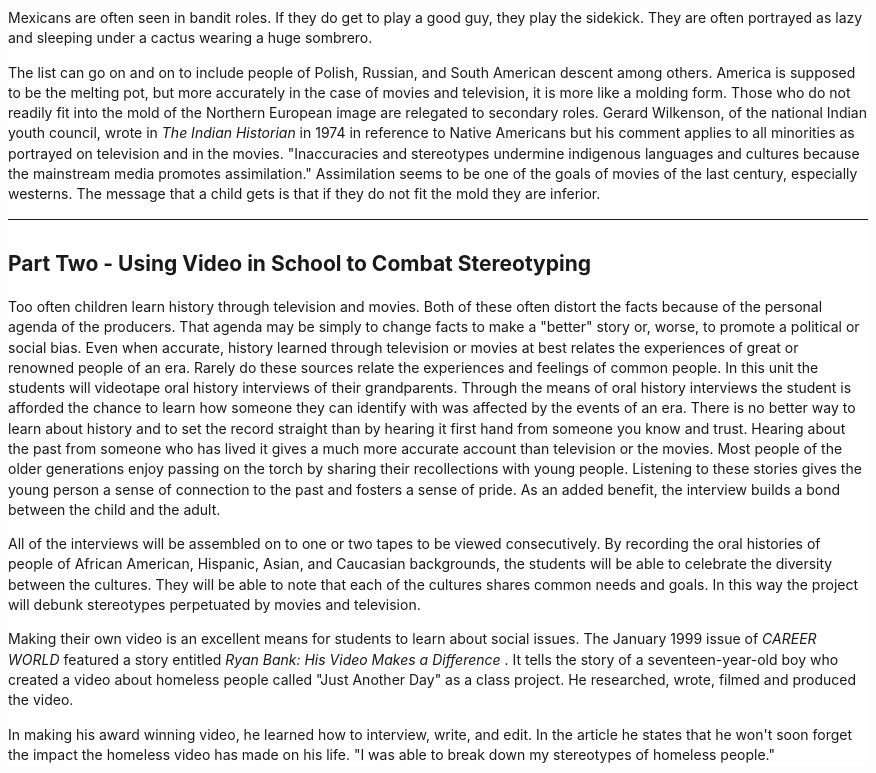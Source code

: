 Mexicans are often seen in bandit roles. If they do get to play a good guy,  they play the sidekick. They are often portrayed as lazy and sleeping under a cactus wearing a huge sombrero.
</p>
<p>
The list can go on and on to include people of Polish, Russian, and South American descent among others. America is supposed to be the melting pot, but more accurately in the case of movies and television, it is more like a molding form. Those who do not readily fit into the mold of the Northern European image are relegated to secondary roles. Gerard Wilkenson, of the national Indian youth council, wrote in
<i>
The Indian Historian
</i>
in 1974 in reference to Native Americans but his comment applies to all minorities as portrayed on television and in the movies.  "Inaccuracies and stereotypes undermine indigenous languages and cultures because the mainstream media promotes assimilation." Assimilation seems to be one of the goals of movies of the last century, especially westerns. The message that a child gets is that if they do not fit the mold they are inferior.
</p>
<hr/>
<h2>
Part Two - Using Video in School to Combat Stereotyping
</h2>
Too often children learn history through television and movies. Both of these often distort the facts because of the personal agenda of the producers. That agenda may be simply to change facts to make a "better" story or, worse, to promote a political or social bias. Even when accurate, history learned through television or movies at best relates the experiences of great or renowned people of an era. Rarely do these sources relate the experiences and feelings of common people. 
In this unit the students will videotape oral history interviews of their grandparents. Through the means of oral history interviews the student is afforded the chance to learn how someone they can identify with was affected by the events of an era. There is no better way to learn about history and to set the record straight than by hearing it first hand from someone you know and trust. Hearing about the past from someone who has lived it gives a much more accurate account than television or the movies. Most people of the older generations enjoy passing on the torch by sharing their recollections with young people. Listening to these stories gives the young person a sense of connection to the past and fosters a sense of pride. As an added benefit, the interview builds a bond between the child and the adult.
<p>
All of the interviews will be assembled on to one or two tapes to be viewed consecutively. By recording the oral histories of people of African American, Hispanic, Asian, and Caucasian backgrounds, the students will be able to celebrate the diversity between the cultures. They will be able to note that each of the cultures shares common needs and goals. In this way the project will debunk stereotypes perpetuated by movies and television.
</p>
<p>
Making their own video is an excellent means for students to learn about social issues. The January 1999 issue of
<i>
CAREER WORLD
</i>
featured a story entitled
<i>
Ryan Bank: His Video Makes a Difference
</i>
. It tells the story of a seventeen-year-old boy who created a video about homeless people called "Just Another Day" as a class project. He researched, wrote, filmed and produced the video.
</p>
<p>
In making his award winning video, he learned how to interview, write, and edit. In the article he states that he won't soon forget the impact the homeless video has made on his life. "I was able to break down my stereotypes of homeless people."
</p>
<p>